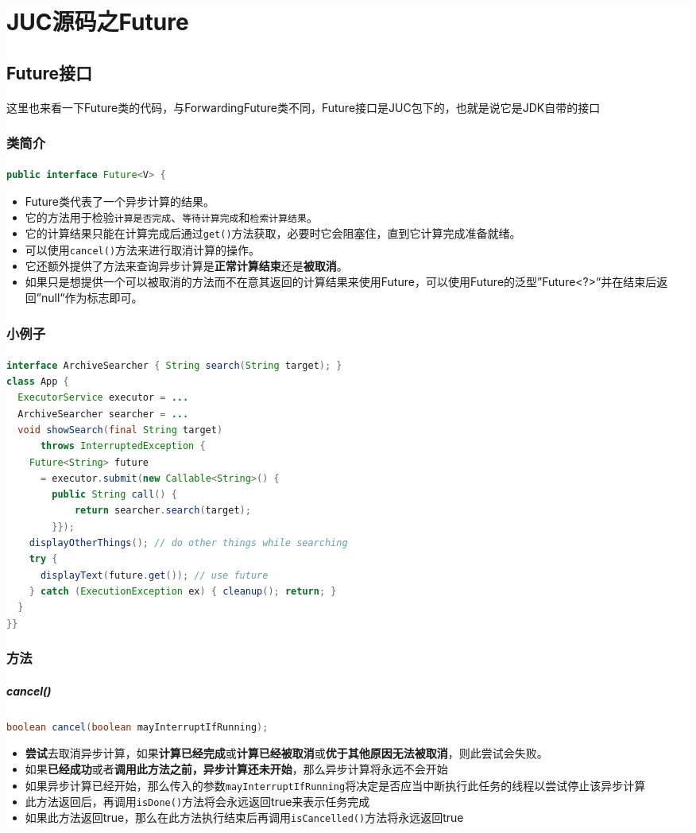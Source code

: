 # JUC源码之Future

## Future接口

这里也来看一下Future类的代码，与ForwardingFuture类不同，Future接口是JUC包下的，也就是说它是JDK自带的接口

### 类简介

```java
public interface Future<V> {
```

- Future类代表了一个异步计算的结果。
- 它的方法用于检验`计算是否完成`、`等待计算完成`和`检索计算结果`。
- 它的计算结果只能在计算完成后通过`get()`方法获取，必要时它会阻塞住，直到它计算完成准备就绪。
- 可以使用`cancel()`方法来进行取消计算的操作。
- 它还额外提供了方法来查询异步计算是**正常计算结束**还是**被取消**。
- 如果只是想提供一个可以被取消的方法而不在意其返回的计算结果来使用Future，可以使用Future的泛型”Future<?>“并在结束后返回”null“作为标志即可。

### 小例子

```java
interface ArchiveSearcher { String search(String target); }
class App {
  ExecutorService executor = ...
  ArchiveSearcher searcher = ...
  void showSearch(final String target)
      throws InterruptedException {
    Future<String> future
      = executor.submit(new Callable<String>() {
        public String call() {
            return searcher.search(target);
        }});
    displayOtherThings(); // do other things while searching
    try {
      displayText(future.get()); // use future
    } catch (ExecutionException ex) { cleanup(); return; }
  }
}}
```

### 方法

##### cancel()

```java
boolean cancel(boolean mayInterruptIfRunning);
```

- **尝试**去取消异步计算，如果**计算已经完成**或**计算已经被取消**或**优于其他原因无法被取消**，则此尝试会失败。
- 如果**已经成功**或者**调用此方法之前，异步计算还未开始**，那么异步计算将永远不会开始
- 如果异步计算已经开始，那么传入的参数`mayInterruptIfRunning`将决定是否应当中断执行此任务的线程以尝试停止该异步计算
- 此方法返回后，再调用`isDone()`方法将会永远返回true来表示任务完成
- 如果此方法返回true，那么在此方法执行结束后再调用`isCancelled()`方法将永远返回true
